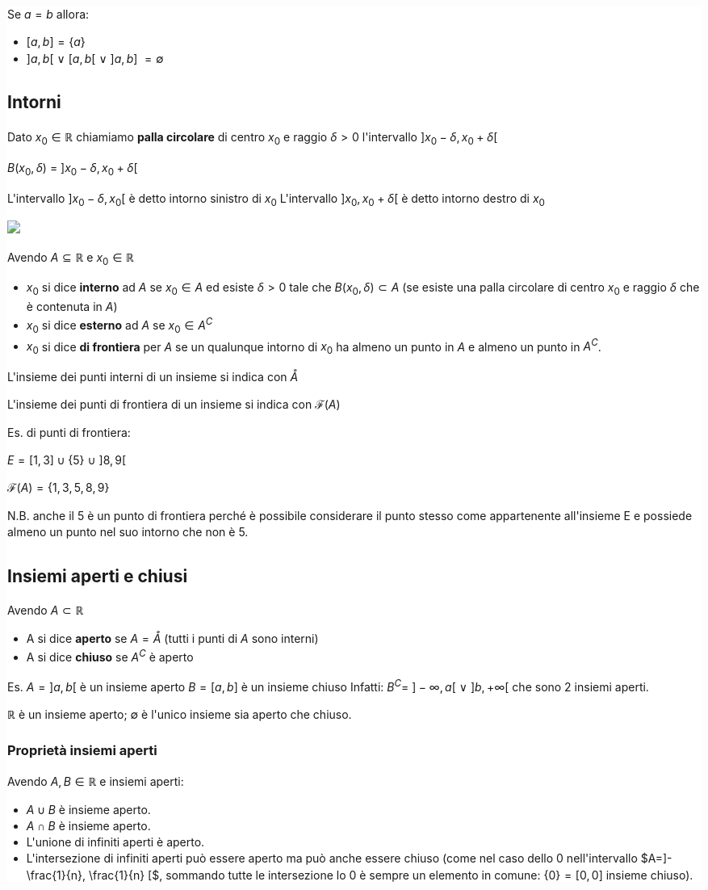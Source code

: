 Se $a = b$ allora:
- $[a,b] = \lbrace a \rbrace$
- $]a, b[$ $\lor$ $[a,b[$ $\lor$ $]a,b]$ $= \emptyset$


## Intorni

Dato $x_0 \in \mathbb{R}$ chiamiamo **palla circolare** di centro $x_0$ e raggio $\delta > 0$ l'intervallo $]x_0 - \delta, x_0 + \delta[$

$B (x_0,\delta)$ $=$ $]x_0 - \delta, x_0 + \delta[$

L'intervallo $]x_0-\delta,x_0[$ è detto intorno sinistro di $x_0$
L'intervallo $]x_0,x_0 + \delta[$ è detto intorno destro di $x_0$

![](https://i.ibb.co/k2KxH0w/palla.png)

Avendo $A \subseteq \mathbb{R}$ e $x_0 \in \mathbb{R}$

- $x_0$ si dice **interno** ad $A$ se $x_0 \in A$ ed esiste $\delta > 0$ tale che $B(x_0,\delta) \subset A$ (se esiste una palla circolare di centro $x_0$ e raggio $\delta$ che è contenuta in $A$)
- $x_0$ si dice **esterno** ad $A$ se $x_0 \in A^C$
- $x_0$ si dice **di frontiera** per $A$ se un qualunque intorno di $x_0$ ha almeno un punto in $A$ e almeno un punto in $A^C$.

L'insieme dei punti interni di un insieme si indica con $\mathring{A}$

L'insieme dei punti di frontiera di un insieme si indica con $\mathcal{F}(A)$

Es. di punti di frontiera:

$E= [1,3] \cup \lbrace5\rbrace$ $\cup$ $]8,9[$

$\mathcal{F}(A) = \lbrace 1,3,5,8,9\rbrace$

N.B. anche il $5$ è un punto di frontiera perché è possibile considerare il punto stesso come appartenente all'insieme E e possiede almeno un punto nel suo intorno che non è $5$.

## Insiemi aperti e chiusi

Avendo $A \subset \mathbb{R}$
- A si dice **aperto** se $A = \mathring{A}$ (tutti i punti di $A$ sono interni)
- A si dice **chiuso** se $A^C$ è aperto

Es.
$A = ]a,b[$ è un insieme aperto
$B = [a,b]$ è un insieme chiuso
Infatti: $B^C =$ $]-\infty,a[$ $\lor$ $]b,+\infty[$ che sono 2 insiemi aperti.

$\mathbb{R}$ è un insieme aperto; $\emptyset$ è l'unico insieme sia aperto che chiuso.

### Proprietà insiemi aperti

Avendo $A,B \in \mathbb{R}$ e insiemi aperti:
- $A \cup B$ è insieme aperto.
- $A \cap B$ è insieme aperto.
- L'unione di infiniti aperti è aperto.
- L'intersezione di infiniti aperti può essere aperto ma può anche essere chiuso (come nel caso dello 0 nell'intervallo $A=]-\frac{1}{n}, \frac{1}{n} [$, sommando tutte le intersezione lo 0 è sempre un elemento in comune: $\lbrace 0 \rbrace = [0,0]$ insieme chiuso).
